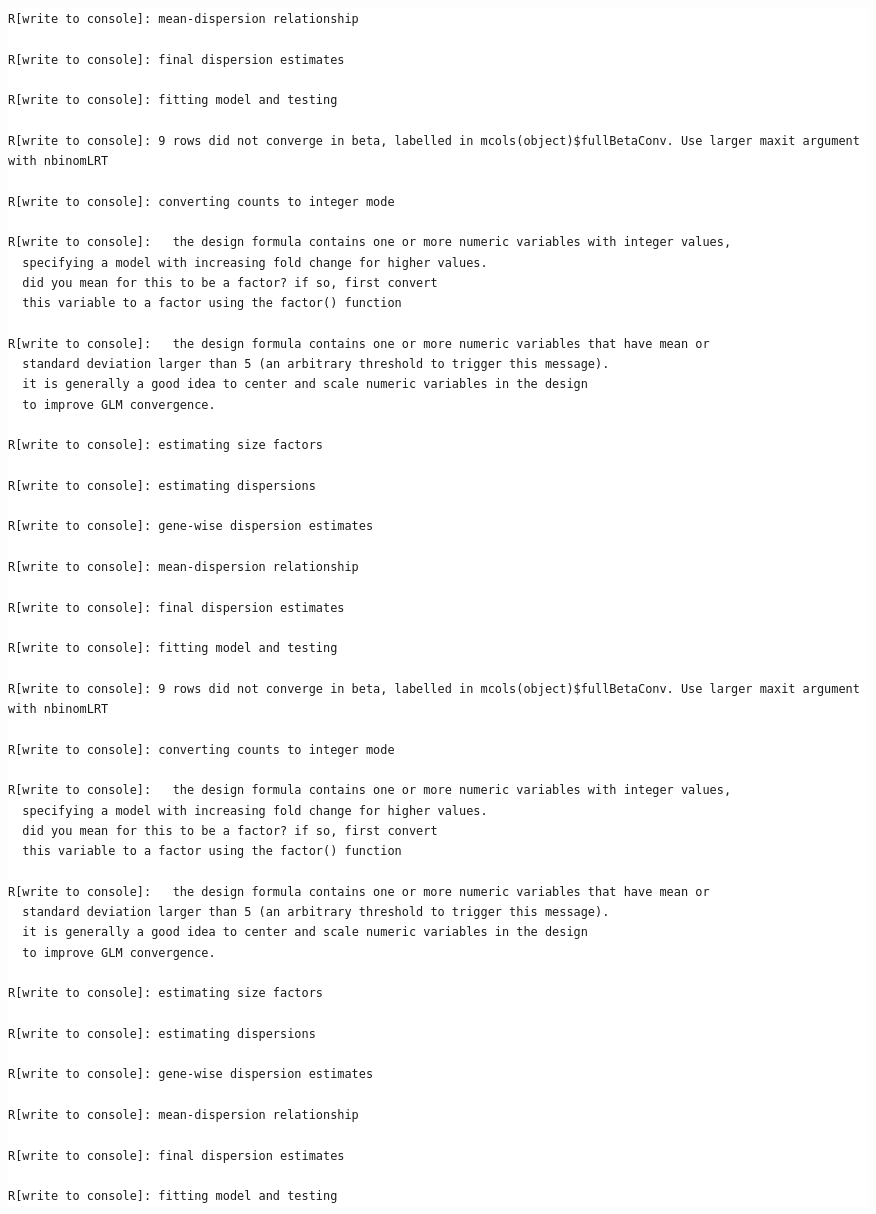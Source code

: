     R[write to console]: mean-dispersion relationship
    
    R[write to console]: final dispersion estimates
    
    R[write to console]: fitting model and testing
    
    R[write to console]: 9 rows did not converge in beta, labelled in mcols(object)$fullBetaConv. Use larger maxit argument with nbinomLRT
    
    R[write to console]: converting counts to integer mode
    
    R[write to console]:   the design formula contains one or more numeric variables with integer values,
      specifying a model with increasing fold change for higher values.
      did you mean for this to be a factor? if so, first convert
      this variable to a factor using the factor() function
    
    R[write to console]:   the design formula contains one or more numeric variables that have mean or
      standard deviation larger than 5 (an arbitrary threshold to trigger this message).
      it is generally a good idea to center and scale numeric variables in the design
      to improve GLM convergence.
    
    R[write to console]: estimating size factors
    
    R[write to console]: estimating dispersions
    
    R[write to console]: gene-wise dispersion estimates
    
    R[write to console]: mean-dispersion relationship
    
    R[write to console]: final dispersion estimates
    
    R[write to console]: fitting model and testing
    
    R[write to console]: 9 rows did not converge in beta, labelled in mcols(object)$fullBetaConv. Use larger maxit argument with nbinomLRT
    
    R[write to console]: converting counts to integer mode
    
    R[write to console]:   the design formula contains one or more numeric variables with integer values,
      specifying a model with increasing fold change for higher values.
      did you mean for this to be a factor? if so, first convert
      this variable to a factor using the factor() function
    
    R[write to console]:   the design formula contains one or more numeric variables that have mean or
      standard deviation larger than 5 (an arbitrary threshold to trigger this message).
      it is generally a good idea to center and scale numeric variables in the design
      to improve GLM convergence.
    
    R[write to console]: estimating size factors
    
    R[write to console]: estimating dispersions
    
    R[write to console]: gene-wise dispersion estimates
    
    R[write to console]: mean-dispersion relationship
    
    R[write to console]: final dispersion estimates
    
    R[write to console]: fitting model and testing
    